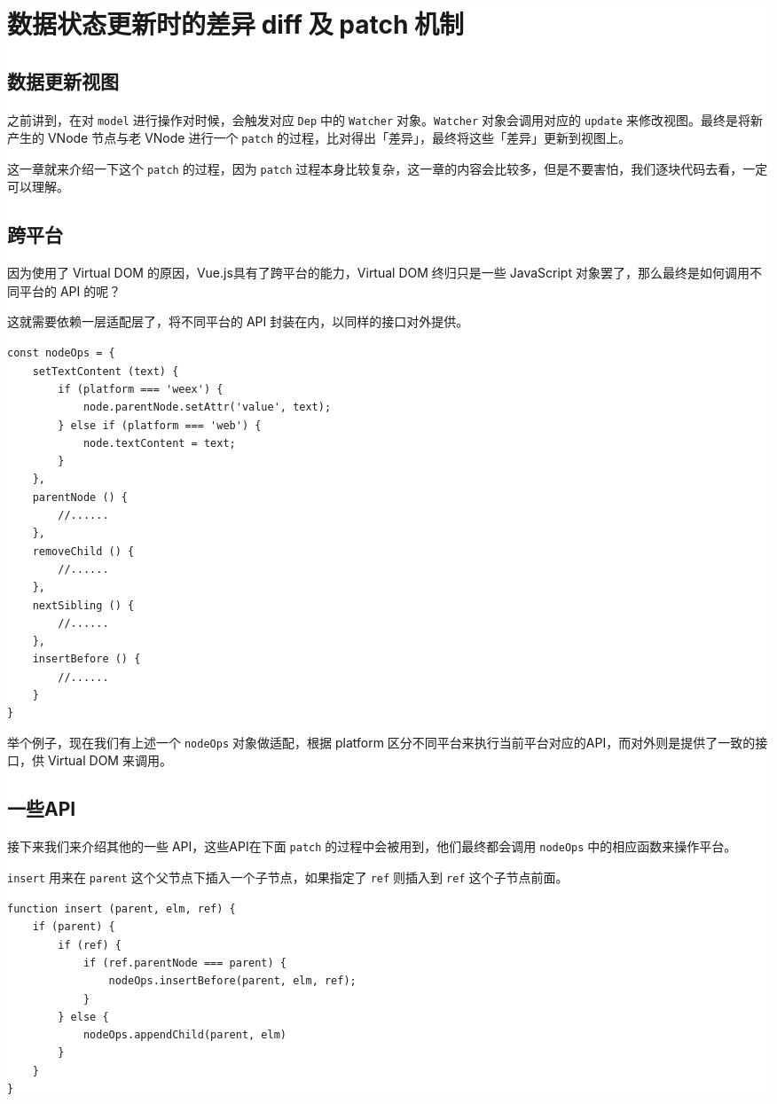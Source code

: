 # 数据状态更新时的差异 diff 及 patch 机制

## 数据更新视图

之前讲到，在对 `model` 进行操作对时候，会触发对应 `Dep` 中的 `Watcher` 对象。`Watcher` 对象会调用对应的 `update` 来修改视图。最终是将新产生的 VNode 节点与老 VNode 进行一个 `patch` 的过程，比对得出「差异」，最终将这些「差异」更新到视图上。

这一章就来介绍一下这个 `patch` 的过程，因为 `patch` 过程本身比较复杂，这一章的内容会比较多，但是不要害怕，我们逐块代码去看，一定可以理解。

## 跨平台

因为使用了 Virtual DOM 的原因，Vue.js具有了跨平台的能力，Virtual DOM 终归只是一些 JavaScript 对象罢了，那么最终是如何调用不同平台的 API 的呢？

这就需要依赖一层适配层了，将不同平台的 API 封装在内，以同样的接口对外提供。

    const nodeOps = {
        setTextContent (text) {
            if (platform === 'weex') {
                node.parentNode.setAttr('value', text);
            } else if (platform === 'web') {
                node.textContent = text;
            }
        },
        parentNode () {
            //......
        },
        removeChild () {
            //......
        },
        nextSibling () {
            //......
        },
        insertBefore () {
            //......
        }
    }
    

举个例子，现在我们有上述一个 `nodeOps` 对象做适配，根据 platform 区分不同平台来执行当前平台对应的API，而对外则是提供了一致的接口，供 Virtual DOM 来调用。

## 一些API

接下来我们来介绍其他的一些 API，这些API在下面 `patch` 的过程中会被用到，他们最终都会调用 `nodeOps` 中的相应函数来操作平台。

`insert` 用来在 `parent` 这个父节点下插入一个子节点，如果指定了 `ref` 则插入到 `ref` 这个子节点前面。

    function insert (parent, elm, ref) {
        if (parent) {
            if (ref) {
                if (ref.parentNode === parent) {
                    nodeOps.insertBefore(parent, elm, ref);
                }
            } else {
                nodeOps.appendChild(parent, elm)
            }
        }
    }
    